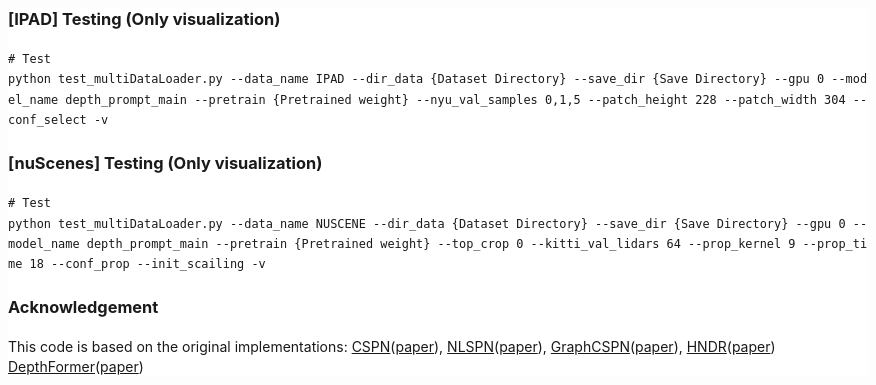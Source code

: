 ### [IPAD] Testing (Only visualization)
```shell
# Test
python test_multiDataLoader.py --data_name IPAD --dir_data {Dataset Directory} --save_dir {Save Directory} --gpu 0 --model_name depth_prompt_main --pretrain {Pretrained weight} --nyu_val_samples 0,1,5 --patch_height 228 --patch_width 304 --conf_select -v
```

### [nuScenes] Testing (Only visualization)
```shell
# Test
python test_multiDataLoader.py --data_name NUSCENE --dir_data {Dataset Directory} --save_dir {Save Directory} --gpu 0 --model_name depth_prompt_main --pretrain {Pretrained weight} --top_crop 0 --kitti_val_lidars 64 --prop_kernel 9 --prop_time 18 --conf_prop --init_scailing -v 
```

### Acknowledgement
This code is based on the original implementations: 
[CSPN](https://github.com/XinJCheng/CSPN)([paper](https://openaccess.thecvf.com/content_ECCV_2018/html/Xinjing_Cheng_Depth_Estimation_via_ECCV_2018_paper.html)), 
[NLSPN](https://github.com/zzangjinsun/NLSPN_ECCV20)([paper](https://arxiv.org/abs/2007.10042)),
[GraphCSPN](https://github.com/xinliu20/GraphCSPN_ECCV2022)([paper](https://arxiv.org/abs/2210.10758)),
[HNDR](https://github.com/princeton-computational-imaging/HNDR/tree/main/!DepthBundleApp)([paper](https://light.princeton.edu/wp-content/uploads/2022/04/hndr.pdf))
[DepthFormer](https://github.com/zhyever/Monocular-Depth-Estimation-Toolbox)([paper](https://arxiv.org/pdf/2203.14211))


